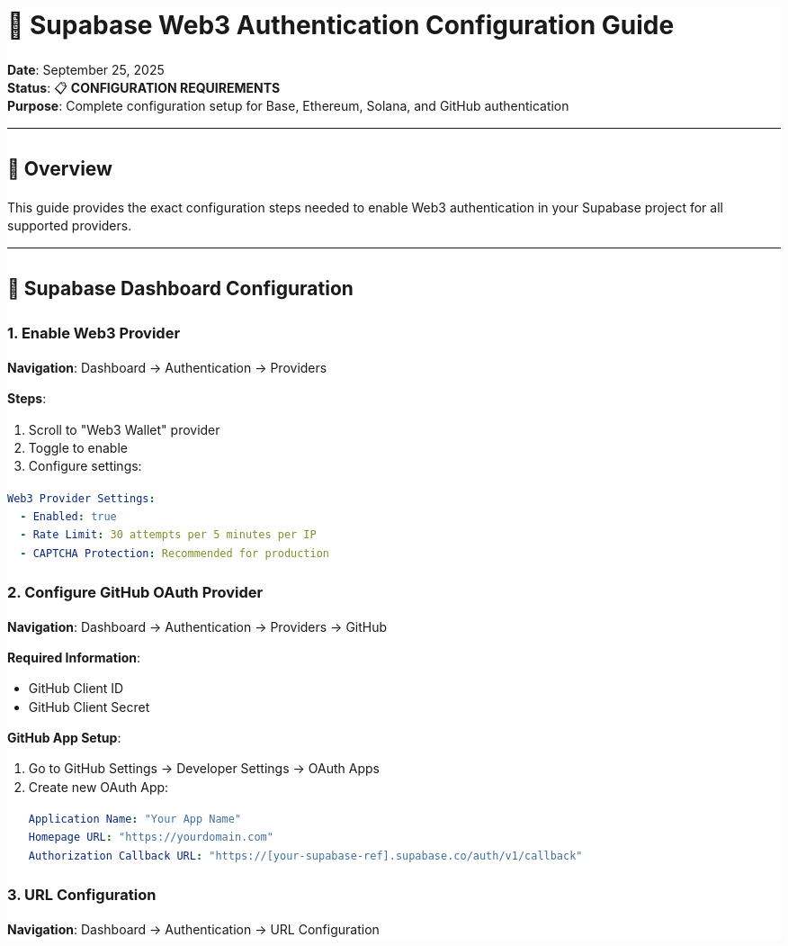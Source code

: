 # 🔧 Supabase Web3 Authentication Configuration Guide

**Date**: September 25, 2025  
**Status**: 📋 **CONFIGURATION REQUIREMENTS**  
**Purpose**: Complete configuration setup for Base, Ethereum, Solana, and GitHub authentication

---

## 🎯 Overview

This guide provides the exact configuration steps needed to enable Web3 authentication in your Supabase project for all supported providers.

---

## 🔐 Supabase Dashboard Configuration

### 1. Enable Web3 Provider

**Navigation**: Dashboard → Authentication → Providers

**Steps**:
1. Scroll to "Web3 Wallet" provider
2. Toggle to enable
3. Configure settings:

```yaml
Web3 Provider Settings:
  - Enabled: true
  - Rate Limit: 30 attempts per 5 minutes per IP
  - CAPTCHA Protection: Recommended for production
```

### 2. Configure GitHub OAuth Provider

**Navigation**: Dashboard → Authentication → Providers → GitHub

**Required Information**:
- GitHub Client ID
- GitHub Client Secret

**GitHub App Setup**:
1. Go to GitHub Settings → Developer Settings → OAuth Apps
2. Create new OAuth App:
   ```yaml
   Application Name: "Your App Name"
   Homepage URL: "https://yourdomain.com"
   Authorization Callback URL: "https://[your-supabase-ref].supabase.co/auth/v1/callback"
   ```

### 3. URL Configuration

**Navigation**: Dashboard → Authentication → URL Configuration
